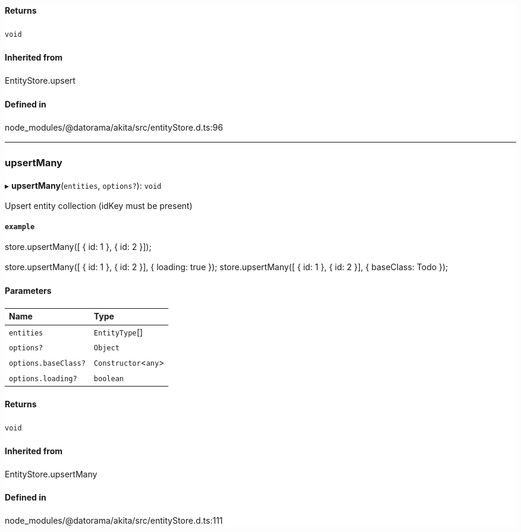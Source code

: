 #### Returns

`void`

#### Inherited from

EntityStore.upsert

#### Defined in

node_modules/@datorama/akita/src/entityStore.d.ts:96

___

### upsertMany

▸ **upsertMany**(`entities`, `options?`): `void`

Upsert entity collection (idKey must be present)

**`example`**

store.upsertMany([ { id: 1 }, { id: 2 }]);

store.upsertMany([ { id: 1 }, { id: 2 }], { loading: true  });
store.upsertMany([ { id: 1 }, { id: 2 }], { baseClass: Todo  });

#### Parameters

| Name | Type |
| :------ | :------ |
| `entities` | `EntityType`[] |
| `options?` | `Object` |
| `options.baseClass?` | `Constructor`<`any`\> |
| `options.loading?` | `boolean` |

#### Returns

`void`

#### Inherited from

EntityStore.upsertMany

#### Defined in

node_modules/@datorama/akita/src/entityStore.d.ts:111
